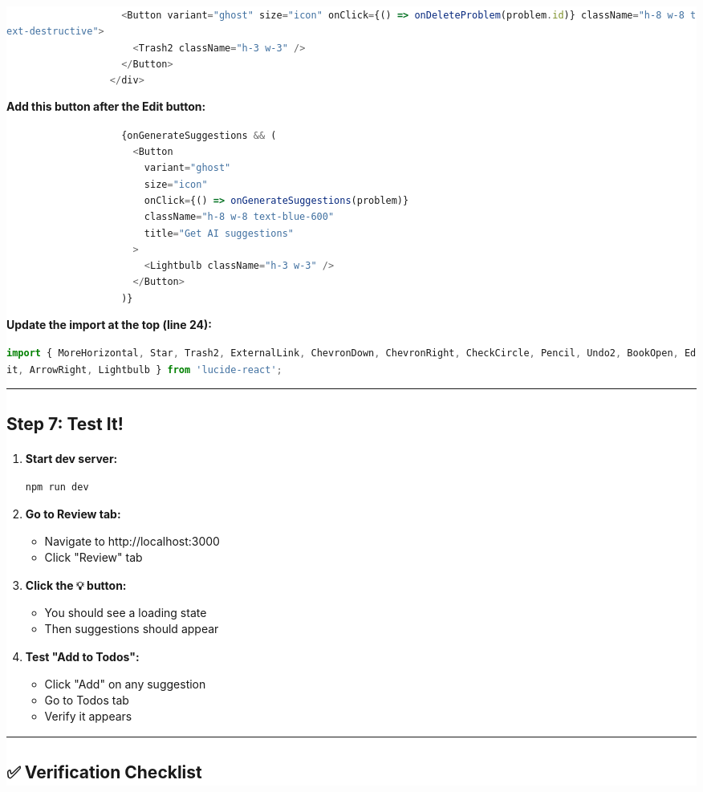 ```typescript
                    <Button variant="ghost" size="icon" onClick={() => onDeleteProblem(problem.id)} className="h-8 w-8 text-destructive">
                      <Trash2 className="h-3 w-3" />
                    </Button>
                  </div>
```

**Add this button after the Edit button:**
```typescript
                    {onGenerateSuggestions && (
                      <Button 
                        variant="ghost" 
                        size="icon" 
                        onClick={() => onGenerateSuggestions(problem)}
                        className="h-8 w-8 text-blue-600"
                        title="Get AI suggestions"
                      >
                        <Lightbulb className="h-3 w-3" />
                      </Button>
                    )}
```

**Update the import at the top (line 24):**
```typescript
import { MoreHorizontal, Star, Trash2, ExternalLink, ChevronDown, ChevronRight, CheckCircle, Pencil, Undo2, BookOpen, Edit, ArrowRight, Lightbulb } from 'lucide-react';
```

---

## Step 7: Test It!

1. **Start dev server:**
   ```bash
   npm run dev
   ```

2. **Go to Review tab:**
   - Navigate to http://localhost:3000
   - Click "Review" tab

3. **Click the 💡 button:**
   - You should see a loading state
   - Then suggestions should appear

4. **Test "Add to Todos":**
   - Click "Add" on any suggestion
   - Go to Todos tab
   - Verify it appears

---

## ✅ Verification Checklist
